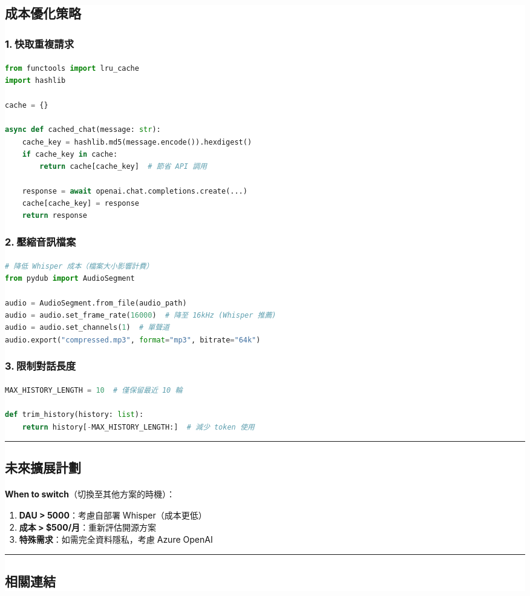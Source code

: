 
## 成本優化策略

### 1. 快取重複請求
```python
from functools import lru_cache
import hashlib

cache = {}

async def cached_chat(message: str):
    cache_key = hashlib.md5(message.encode()).hexdigest()
    if cache_key in cache:
        return cache[cache_key]  # 節省 API 調用

    response = await openai.chat.completions.create(...)
    cache[cache_key] = response
    return response
```

### 2. 壓縮音訊檔案
```python
# 降低 Whisper 成本（檔案大小影響計費）
from pydub import AudioSegment

audio = AudioSegment.from_file(audio_path)
audio = audio.set_frame_rate(16000)  # 降至 16kHz (Whisper 推薦)
audio = audio.set_channels(1)  # 單聲道
audio.export("compressed.mp3", format="mp3", bitrate="64k")
```

### 3. 限制對話長度
```python
MAX_HISTORY_LENGTH = 10  # 僅保留最近 10 輪

def trim_history(history: list):
    return history[-MAX_HISTORY_LENGTH:]  # 減少 token 使用
```

---

## 未來擴展計劃

**When to switch**（切換至其他方案的時機）：

1. **DAU > 5000**：考慮自部署 Whisper（成本更低）
2. **成本 > $500/月**：重新評估開源方案
3. **特殊需求**：如需完全資料隱私，考慮 Azure OpenAI

---

## 相關連結
